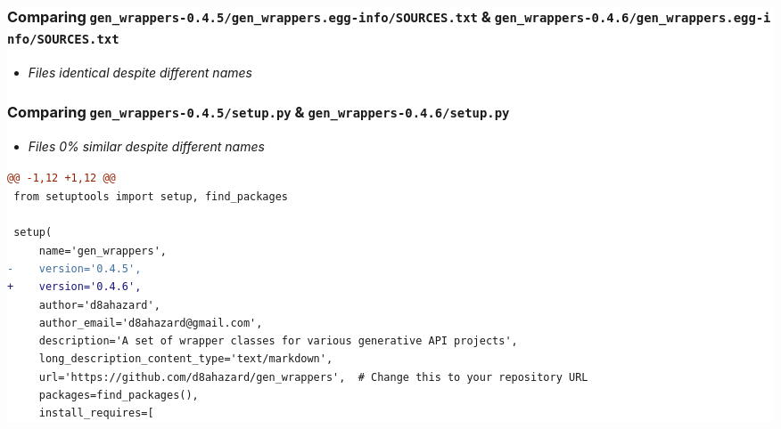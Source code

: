 ### Comparing `gen_wrappers-0.4.5/gen_wrappers.egg-info/SOURCES.txt` & `gen_wrappers-0.4.6/gen_wrappers.egg-info/SOURCES.txt`

 * *Files identical despite different names*

### Comparing `gen_wrappers-0.4.5/setup.py` & `gen_wrappers-0.4.6/setup.py`

 * *Files 0% similar despite different names*

```diff
@@ -1,12 +1,12 @@
 from setuptools import setup, find_packages
 
 setup(
     name='gen_wrappers',
-    version='0.4.5',
+    version='0.4.6',
     author='d8ahazard',
     author_email='d8ahazard@gmail.com',
     description='A set of wrapper classes for various generative API projects',
     long_description_content_type='text/markdown',
     url='https://github.com/d8ahazard/gen_wrappers',  # Change this to your repository URL
     packages=find_packages(),
     install_requires=[
```

